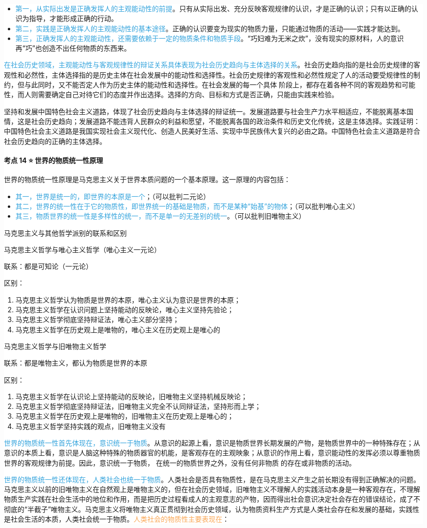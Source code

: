 - <font color="#33a3dc">第一，从实际出发是正确发挥人的主观能动性的前提</font>。只有从实际出发、充分反映客观规律的认识，才是正确的认识；只有以正确的认识为指导，才能形成正确的行动。
- <font color="#33a3dc">第二，实践是正确发挥人的主观能动性的基本途径</font>。正确的认识要变为现实的物质力量，只能通过物质的活动——实践才能达到。
- <font color="#33a3dc">第三，正确发挥人的主观能动性，还需要依赖于一定的物质条件和物质手段</font>。“巧妇难为无米之炊”，没有现实的原材料，人的意识再“巧”也创造不出任何物质的东西来。

<font color="#33a3dc">在社会历史领域，主观能动性与客观规律性的辩证关系具体表现为社会历史趋向与主体选择的关系</font>。社会历史趋向指的是社会历史规律的客观性和必然性，主体选择指的是历史主体在社会发展中的能动性和选择性。社会历史规律的客观性和必然性规定了人的活动要受规律性的制约，但与此同时，又不能否定人作为历史主体的能动性和选择性。在社会发展的每一个具体
阶段上，都存在着各种不同的客观趋势和可能性，而人则需要确定自己对待它们的态度并作出选择。选择的方向、目标和方式是否正确，只能由实践来检验。

坚持和发展中国特色社会主义道路，体现了社会历史趋向与主体选择的辩证统一。发展道路要与社会生产力水平相适应，不能脱离基本国情，这是社会历史趋向；发展道路不能违背人民群众的利益和愿望，不能脱离各国的政治条件和历史文化传统，这是主体选择。实践证明：中国特色社会主义道路是我国实现社会主义现代化、创造人民美好生活、实现中华民族伟大复兴的必由之路。中国特色社会主义道路是符合社会历史趋向的正确的主体选择。

#### 考点 14 ⭐ 世界的物质统一性原理

世界的物质统一性原理是马克思主义关于世界本质问题的一个基本原理。这一原理的内容包括：

- <font color="#33a3dc">其一，世界是统一的，即世界的本原是一个</font>；（可以批判二元论）
- <font color="#33a3dc">其二，世界的统一性在于它的物质性，即世界统一的基础是物质，而不是某种“始基”的物体</font>；（可以批判唯心主义）
- <font color="#33a3dc">其三，物质世界的统一性是多样性的统一，而不是单一的无差别的统一</font>。（可以批判旧唯物主义）

马克思主义与其他哲学派别的联系和区别

<div class=demo>

马克思主义哲学与唯心主义哲学（唯心主义一元论）

联系：都是可知论（一元论）

区别：

1. 马克思主义哲学认为物质是世界的本原，唯心主义认为意识是世界的本原；
2. 马克思主义哲学在认识问题上坚持能动的反映论，唯心主义坚持先验论；
3. 马克思主义哲学彻底坚持辩证法，唯心主义部分坚持；
4. 马克思主义哲学在历史观上是唯物的，唯心主义在历史观上是唯心的

</div>

<div class=demo>

马克思主义哲学与旧唯物主义哲学

联系：都是唯物主义，都认为物质是世界的本原

区别：

1. 马克思主义哲学在认识论上坚持能动的反映论，旧唯物主义坚持机械反映论；
2. 马克思主义哲学彻底坚持辩证法，旧唯物主义完全不认同辩证法，坚持形而上学；
3. 马克思主义哲学在历史观上是唯物的，旧唯物主义在历史观上是唯心的；
4. 马克思主义哲学坚持实践的观点，旧唯物主义没有

</div>

<font color="#33a3dc">世界的物质统一性首先体现在，意识统一于物质</font>。从意识的起源上看，意识是物质世界长期发展的产物，是物质世界中的一种特殊存在；从意识的本质上看，意识是人脑这种特殊的物质器官的机能，是客观存在的主观映象；从意识的作用上看，意识能动性的发挥必须以尊重物质世界的客观规律为前提。因此，意识统一于物质， 在统一的物质世界之外，没有任何非物质
的存在或非物质的活动。

<font color="#33a3dc">世界的物质统一性还体现在，人类社会也统一于物质</font>。人类社会是否具有物质性，是在马克思主义产生之前长期没有得到正确解决的问题。马克思主义以前的旧唯物主义在自然观上是唯物主义的，但在社会历史领域，旧唯物主义不理解人的实践活动本身是一种客观存在，不理解物质生产实践在社会生活中的地位和作用，而是把历史过程看成人的主观意志的产物，因而得出社会意识决定社会存在的错误结论，成了不彻底的“半截子”唯物主义。马克思主义将唯物主义真正贯彻到社会历史领域，认为物质资料生产方式是人类社会存在和发展的基础，实践性是社会生活的本质，人类社会统一于物质。<font color="#faa755">人类社会的物质性主要表现在</font>：
